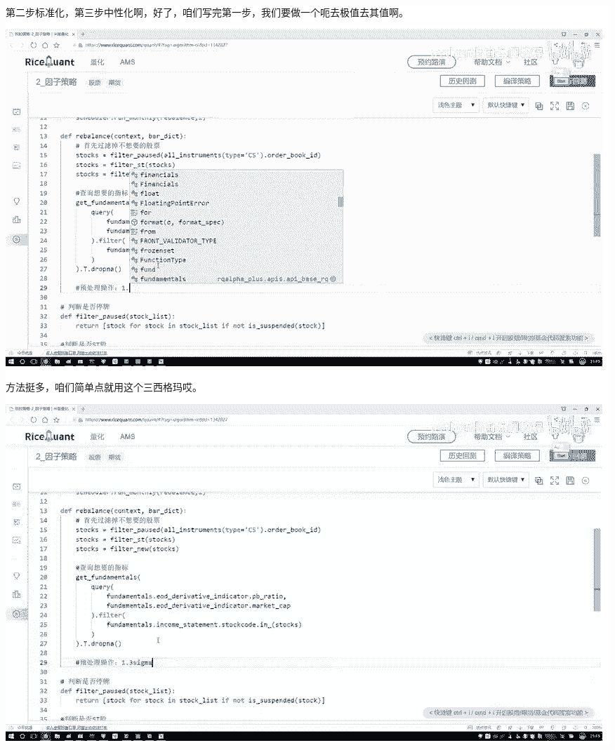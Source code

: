 第二步标准化，第三步中性化啊，好了，咱们写完第一步，我们要做一个呃去极值去其值啊。

![](img/dc6eb3b957bc24db068106a04085c872_4.png)

方法挺多，咱们简单点就用这个三西格玛哎。

![](img/dc6eb3b957bc24db068106a04085c872_6.png)
